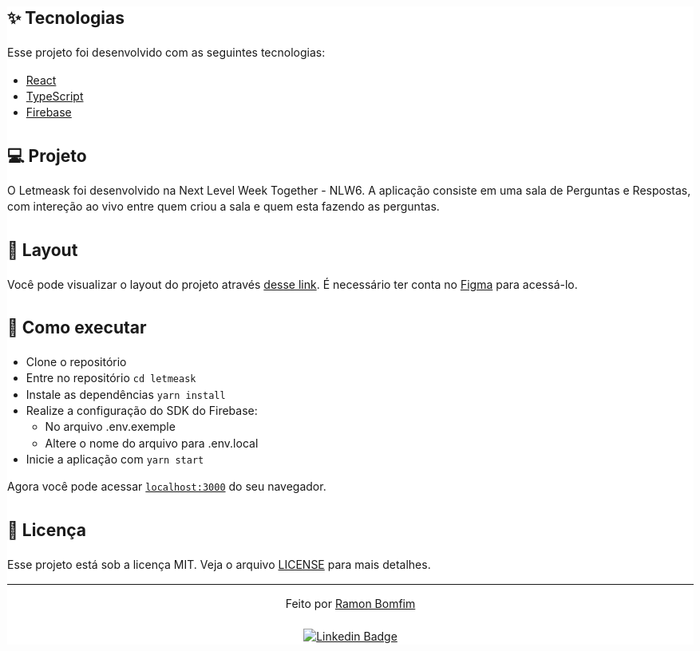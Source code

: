 ## ✨ Tecnologias

Esse projeto foi desenvolvido com as seguintes tecnologias:

- [React](https://reactjs.org)
- [TypeScript](https://www.typescriptlang.org/)
- [Firebase](https://console.firebase.google.com/)

## 💻 Projeto

O Letmeask foi desenvolvido na Next Level Week Together - NLW6. A aplicação consiste em uma sala de Perguntas e Respostas, com intereção ao vivo entre quem criou a sala e quem esta fazendo as perguntas.

## 🔖 Layout

Você pode visualizar o layout do projeto através [desse link](https://www.figma.com/file/u0BQK8rCf2KgzcukdRRCWh/Letmeask). É necessário ter conta no [Figma](http://figma.com/) para acessá-lo.

## 🚀 Como executar

- Clone o repositório
- Entre no repositório `cd letmeask`
- Instale as dependências `yarn install`
- Realize a configuração do SDK do Firebase:
  - No arquivo .env.exemple
  - Altere o nome do arquivo para .env.local
- Inicie a aplicação com `yarn start`

Agora você pode acessar [`localhost:3000`](http://localhost:3000) do seu navegador.

## 📄 Licença

Esse projeto está sob a licença MIT. Veja o arquivo [LICENSE](LICENSE.md) para mais detalhes.

---

<p align="center">Feito por <a href="https://github.com/RamonBomfim">Ramon Bomfim</a> <br><br>
<a href="https://www.linkedin.com/in/ramon-bomfim-8372a919a/">
  <img alt="Linkedin Badge" src="https://img.shields.io/badge/-Ramon_Bomfim-blue?style=flat-square&logo=Linkedin&logoColor=white">
</a>
</p>
